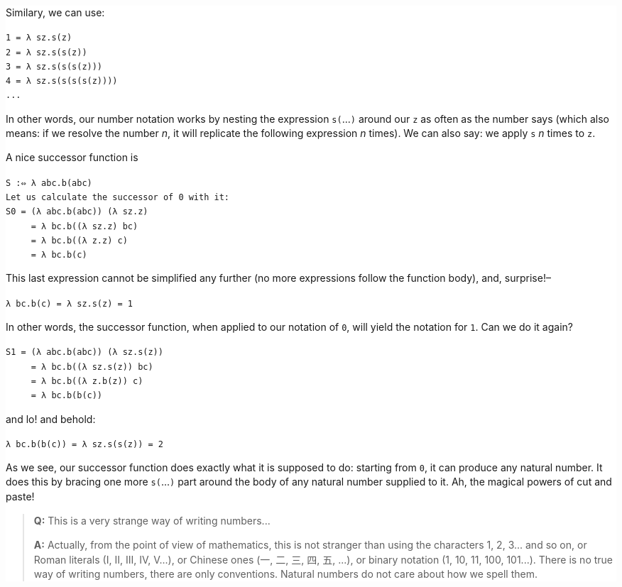 Similary, we can use:

~~~
1 = λ sz.s(z)
2 = λ sz.s(s(z))
3 = λ sz.s(s(s(z)))
4 = λ sz.s(s(s(s(z))))
...
~~~

In other words, our number notation works by nesting the expression `s(`...`)` around our `z` as often as the number says (which also means: if we resolve the number _n_, it will replicate the following expression _n_ times). We can also say: we apply `s` _n_ times to `z`.

A nice successor function is

~~~
S :⇔ λ abc.b(abc)
Let us calculate the successor of 0 with it:
S0 = (λ abc.b(abc)) (λ sz.z)
     = λ bc.b((λ sz.z) bc)
     = λ bc.b((λ z.z) c)
     = λ bc.b(c)
~~~     
     
This last expression cannot be simplified any further (no more expressions follow the function body), and, surprise!–

~~~
λ bc.b(c) = λ sz.s(z) = 1
~~~~

In other words, the successor function, when applied to our notation of `0`, will yield the notation for `1`. Can we do it again?

~~~
S1 = (λ abc.b(abc)) (λ sz.s(z))
     = λ bc.b((λ sz.s(z)) bc)
     = λ bc.b((λ z.b(z)) c)
     = λ bc.b(b(c))
~~~

and lo! and behold:

~~~
λ bc.b(b(c)) = λ sz.s(s(z)) = 2
~~~~

As we see, our successor function does exactly what it is supposed to do: starting from `0`, it can produce any natural number. It does this by bracing one more `s(`...`)` part around the body of any natural number supplied to it. Ah, the magical powers of cut and paste! 

> **Q:** This is a very strange way of writing numbers...
>
> **A:** Actually, from the point of view of mathematics, this is not stranger than using the characters 1, 2, 3... and so on, or Roman literals (I, II, III, IV, V...), or Chinese ones (一, 二, 三, 四, 五, ...), or  binary notation (1, 10, 11, 100, 101...). There is no true way of writing numbers, there are only conventions. Natural numbers do not care about how we spell them.
